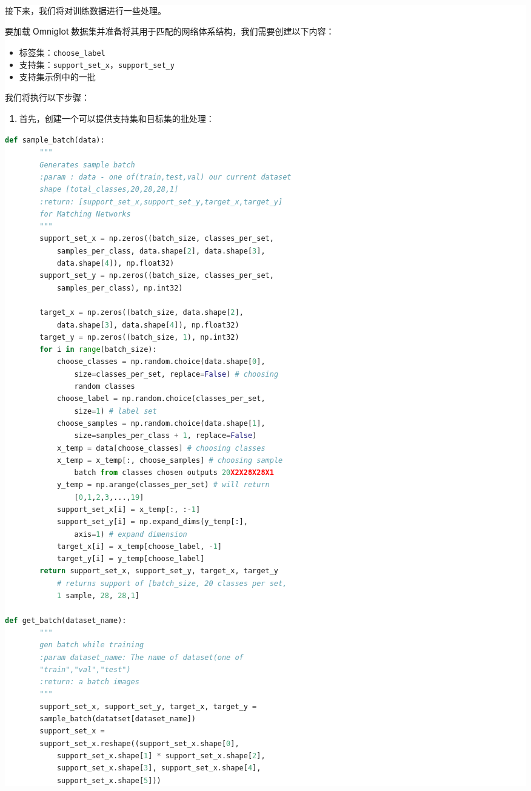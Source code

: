 接下来，我们将对训练数据进行一些处理。

要加载 Omniglot 数据集并准备将其用于匹配的网络体系结构，我们需要创建以下内容：

*   标签集：`choose_label`
*   支持集：`support_set_x`，`support_set_y`
*   支持集示例中的一批

我们将执行以下步骤：

1.  首先，创建一个可以提供支持集和目标集的批处理：

```py
def sample_batch(data):
        """
        Generates sample batch 
        :param : data - one of(train,test,val) our current dataset 
        shape [total_classes,20,28,28,1]
        :return: [support_set_x,support_set_y,target_x,target_y] 
        for Matching Networks
        """
        support_set_x = np.zeros((batch_size, classes_per_set, 
            samples_per_class, data.shape[2], data.shape[3], 
            data.shape[4]), np.float32)
        support_set_y = np.zeros((batch_size, classes_per_set, 
            samples_per_class), np.int32)

        target_x = np.zeros((batch_size, data.shape[2], 
            data.shape[3], data.shape[4]), np.float32)
        target_y = np.zeros((batch_size, 1), np.int32)
        for i in range(batch_size):
            choose_classes = np.random.choice(data.shape[0], 
                size=classes_per_set, replace=False) # choosing 
                random classes
            choose_label = np.random.choice(classes_per_set, 
                size=1) # label set
            choose_samples = np.random.choice(data.shape[1], 
                size=samples_per_class + 1, replace=False)
            x_temp = data[choose_classes] # choosing classes
            x_temp = x_temp[:, choose_samples] # choosing sample 
                batch from classes chosen outputs 20X2X28X28X1
            y_temp = np.arange(classes_per_set) # will return 
                [0,1,2,3,...,19]
            support_set_x[i] = x_temp[:, :-1]
            support_set_y[i] = np.expand_dims(y_temp[:], 
                axis=1) # expand dimension
            target_x[i] = x_temp[choose_label, -1]
            target_y[i] = y_temp[choose_label]
        return support_set_x, support_set_y, target_x, target_y 
            # returns support of [batch_size, 20 classes per set, 
            1 sample, 28, 28,1]

def get_batch(dataset_name):
        """
        gen batch while training
        :param dataset_name: The name of dataset(one of 
        "train","val","test")
        :return: a batch images
        """
        support_set_x, support_set_y, target_x, target_y = 
        sample_batch(datatset[dataset_name])
        support_set_x = 
        support_set_x.reshape((support_set_x.shape[0], 
            support_set_x.shape[1] * support_set_x.shape[2],
            support_set_x.shape[3], support_set_x.shape[4], 
            support_set_x.shape[5]))
```